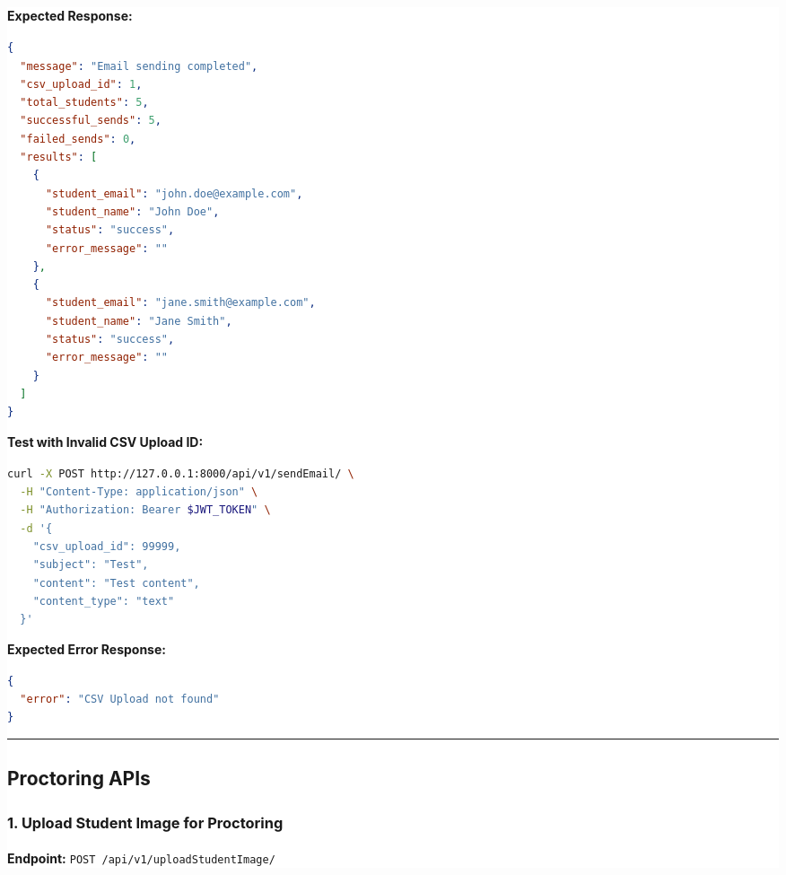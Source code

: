 **Expected Response:**
```json
{
  "message": "Email sending completed",
  "csv_upload_id": 1,
  "total_students": 5,
  "successful_sends": 5,
  "failed_sends": 0,
  "results": [
    {
      "student_email": "john.doe@example.com",
      "student_name": "John Doe",
      "status": "success",
      "error_message": ""
    },
    {
      "student_email": "jane.smith@example.com",
      "student_name": "Jane Smith",
      "status": "success",
      "error_message": ""
    }
  ]
}
```

**Test with Invalid CSV Upload ID:**
```bash
curl -X POST http://127.0.0.1:8000/api/v1/sendEmail/ \
  -H "Content-Type: application/json" \
  -H "Authorization: Bearer $JWT_TOKEN" \
  -d '{
    "csv_upload_id": 99999,
    "subject": "Test",
    "content": "Test content",
    "content_type": "text"
  }'
```

**Expected Error Response:**
```json
{
  "error": "CSV Upload not found"
}
```

---

## Proctoring APIs

### 1. Upload Student Image for Proctoring

**Endpoint:** `POST /api/v1/uploadStudentImage/`
